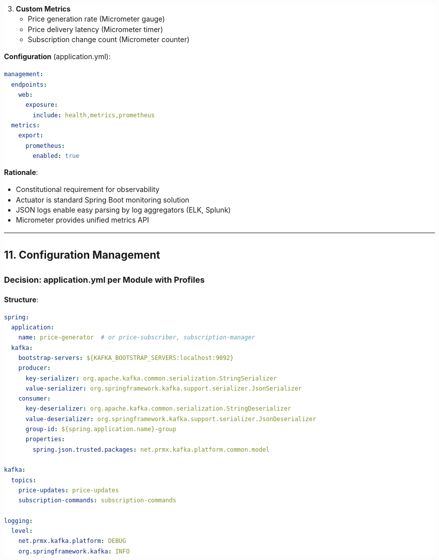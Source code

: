 3. **Custom Metrics**
   - Price generation rate (Micrometer gauge)
   - Price delivery latency (Micrometer timer)
   - Subscription change count (Micrometer counter)

**Configuration** (application.yml):
```yaml
management:
  endpoints:
    web:
      exposure:
        include: health,metrics,prometheus
  metrics:
    export:
      prometheus:
        enabled: true
```

**Rationale**:
- Constitutional requirement for observability
- Actuator is standard Spring Boot monitoring solution
- JSON logs enable easy parsing by log aggregators (ELK, Splunk)
- Micrometer provides unified metrics API

---

## 11. Configuration Management

### Decision: application.yml per Module with Profiles

**Structure**:
```yaml
spring:
  application:
    name: price-generator  # or price-subscriber, subscription-manager
  kafka:
    bootstrap-servers: ${KAFKA_BOOTSTRAP_SERVERS:localhost:9092}
    producer:
      key-serializer: org.apache.kafka.common.serialization.StringSerializer
      value-serializer: org.springframework.kafka.support.serializer.JsonSerializer
    consumer:
      key-deserializer: org.apache.kafka.common.serialization.StringDeserializer
      value-deserializer: org.springframework.kafka.support.serializer.JsonDeserializer
      group-id: ${spring.application.name}-group
      properties:
        spring.json.trusted.packages: net.prmx.kafka.platform.common.model

kafka:
  topics:
    price-updates: price-updates
    subscription-commands: subscription-commands

logging:
  level:
    net.prmx.kafka.platform: DEBUG
    org.springframework.kafka: INFO
```
